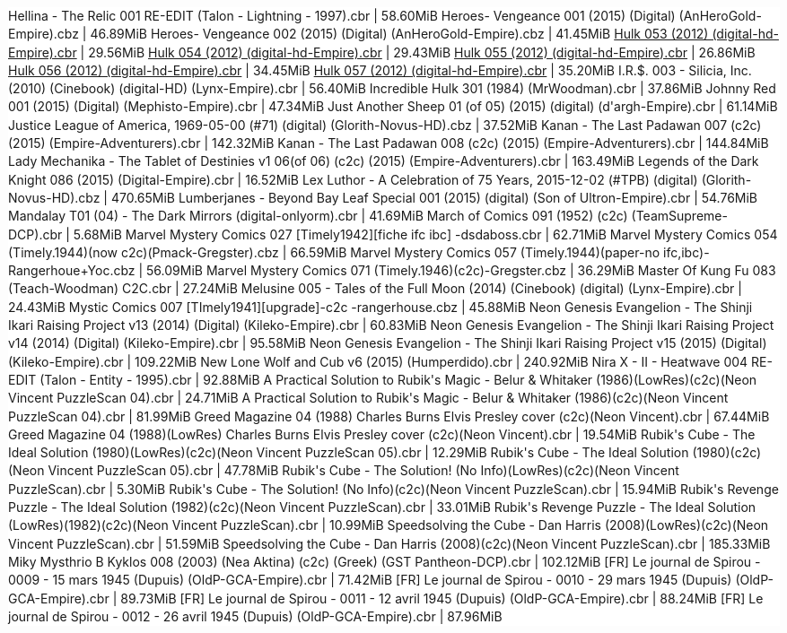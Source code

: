 Hellina - The Relic 001 RE-EDIT (Talon - Lightning - 1997).cbr | 58.60MiB
Heroes- Vengeance 001 (2015) (Digital) (AnHeroGold-Empire).cbz | 46.89MiB
Heroes- Vengeance 002 (2015) (Digital) (AnHeroGold-Empire).cbz | 41.45MiB
[Hulk 053 (2012) (digital-hd-Empire).cbr](https://github.com/alicewish/markdown/blob/master/comic/Hulk-053-2012-digital-hd-Empire-cbr.md) | 29.56MiB
[Hulk 054 (2012) (digital-hd-Empire).cbr](https://github.com/alicewish/markdown/blob/master/comic/Hulk-054-2012-digital-hd-Empire-cbr.md) | 29.43MiB
[Hulk 055 (2012) (digital-hd-Empire).cbr](https://github.com/alicewish/markdown/blob/master/comic/Hulk-055-2012-digital-hd-Empire-cbr.md) | 26.86MiB
[Hulk 056 (2012) (digital-hd-Empire).cbr](https://github.com/alicewish/markdown/blob/master/comic/Hulk-056-2012-digital-hd-Empire-cbr.md) | 34.45MiB
[Hulk 057 (2012) (digital-hd-Empire).cbr](https://github.com/alicewish/markdown/blob/master/comic/Hulk-057-2012-digital-hd-Empire-cbr.md) | 35.20MiB
I.R.$. 003 - Silicia, Inc. (2010) (Cinebook) (digital-HD) (Lynx-Empire).cbr | 56.40MiB
Incredible Hulk 301 (1984) (MrWoodman).cbr | 37.86MiB
Johnny Red 001 (2015) (Digital) (Mephisto-Empire).cbr | 47.34MiB
Just Another Sheep 01 (of 05) (2015) (digital) (d'argh-Empire).cbr | 61.14MiB
Justice League of America, 1969-05-00 (#71) (digital) (Glorith-Novus-HD).cbz | 37.52MiB
Kanan - The Last Padawan 007 (c2c) (2015) (Empire-Adventurers).cbr | 142.32MiB
Kanan - The Last Padawan 008 (c2c) (2015) (Empire-Adventurers).cbr | 144.84MiB
Lady Mechanika - The Tablet of Destinies v1 06(of 06) (c2c) (2015) (Empire-Adventurers).cbr | 163.49MiB
Legends of the Dark Knight 086 (2015) (Digital-Empire).cbr | 16.52MiB
Lex Luthor - A Celebration of 75 Years, 2015-12-02 (#TPB) (digital) (Glorith-Novus-HD).cbz | 470.65MiB
Lumberjanes - Beyond Bay Leaf Special 001 (2015) (digital) (Son of Ultron-Empire).cbr | 54.76MiB
Mandalay T01 (04) - The Dark Mirrors (digital-onlyorm).cbr | 41.69MiB
March of Comics 091 (1952) (c2c) (TeamSupreme-DCP).cbr | 5.68MiB
Marvel Mystery Comics 027 [Timely1942][fiche ifc ibc] -dsdaboss.cbr | 62.71MiB
Marvel Mystery Comics 054 (Timely.1944)(now c2c)(Pmack-Gregster).cbz | 66.59MiB
Marvel Mystery Comics 057 (Timely.1944)(paper-no ifc,ibc)-Rangerhoue+Yoc.cbz | 56.09MiB
Marvel Mystery Comics 071 (Timely.1946)(c2c)-Gregster.cbz | 36.29MiB
Master Of Kung Fu 083 (Teach-Woodman) C2C.cbr | 27.24MiB
Melusine 005 - Tales of the Full Moon (2014) (Cinebook) (digital) (Lynx-Empire).cbr | 24.43MiB
Mystic Comics 007 [TImely1941][upgrade]-c2c -rangerhouse.cbz | 45.88MiB
Neon Genesis Evangelion - The Shinji Ikari Raising Project v13 (2014) (Digital) (Kileko-Empire).cbr | 60.83MiB
Neon Genesis Evangelion - The Shinji Ikari Raising Project v14 (2014) (Digital) (Kileko-Empire).cbr | 95.58MiB
Neon Genesis Evangelion - The Shinji Ikari Raising Project v15 (2015) (Digital) (Kileko-Empire).cbr | 109.22MiB
New Lone Wolf and Cub v6 (2015) (Humperdido).cbr | 240.92MiB
Nira X - II - Heatwave 004 RE-EDIT (Talon - Entity - 1995).cbr | 92.88MiB
A Practical Solution to Rubik's Magic - Belur & Whitaker (1986)(LowRes)(c2c)(Neon Vincent PuzzleScan 04).cbr | 24.71MiB
A Practical Solution to Rubik's Magic - Belur & Whitaker (1986)(c2c)(Neon Vincent PuzzleScan 04).cbr | 81.99MiB
Greed Magazine 04 (1988) Charles Burns Elvis Presley cover (c2c)(Neon Vincent).cbr | 67.44MiB
Greed Magazine 04 (1988)(LowRes) Charles Burns Elvis Presley cover (c2c)(Neon Vincent).cbr | 19.54MiB
Rubik's Cube - The Ideal Solution (1980)(LowRes)(c2c)(Neon Vincent PuzzleScan 05).cbr | 12.29MiB
Rubik's Cube - The Ideal Solution (1980)(c2c)(Neon Vincent PuzzleScan 05).cbr | 47.78MiB
Rubik's Cube - The Solution! (No Info)(LowRes)(c2c)(Neon Vincent PuzzleScan).cbr | 5.30MiB
Rubik's Cube - The Solution! (No Info)(c2c)(Neon Vincent PuzzleScan).cbr | 15.94MiB
Rubik's Revenge Puzzle - The Ideal Solution (1982)(c2c)(Neon Vincent PuzzleScan).cbr | 33.01MiB
Rubik's Revenge Puzzle - The Ideal Solution (LowRes)(1982)(c2c)(Neon Vincent PuzzleScan).cbr | 10.99MiB
Speedsolving the Cube - Dan Harris (2008)(LowRes)(c2c)(Neon Vincent PuzzleScan).cbr | 51.59MiB
Speedsolving the Cube - Dan Harris (2008)(c2c)(Neon Vincent PuzzleScan).cbr | 185.33MiB
Miky Mysthrio B Kyklos 008 (2003) (Nea Aktina) (c2c) (Greek) (GST Pantheon-DCP).cbr | 102.12MiB
[FR] Le journal de Spirou - 0009 - 15 mars 1945 (Dupuis) (OldP-GCA-Empire).cbr | 71.42MiB
[FR] Le journal de Spirou - 0010 - 29 mars 1945 (Dupuis) (OldP-GCA-Empire).cbr | 89.73MiB
[FR] Le journal de Spirou - 0011 - 12 avril 1945 (Dupuis) (OldP-GCA-Empire).cbr | 88.24MiB
[FR] Le journal de Spirou - 0012 - 26 avril 1945 (Dupuis) (OldP-GCA-Empire).cbr | 87.96MiB